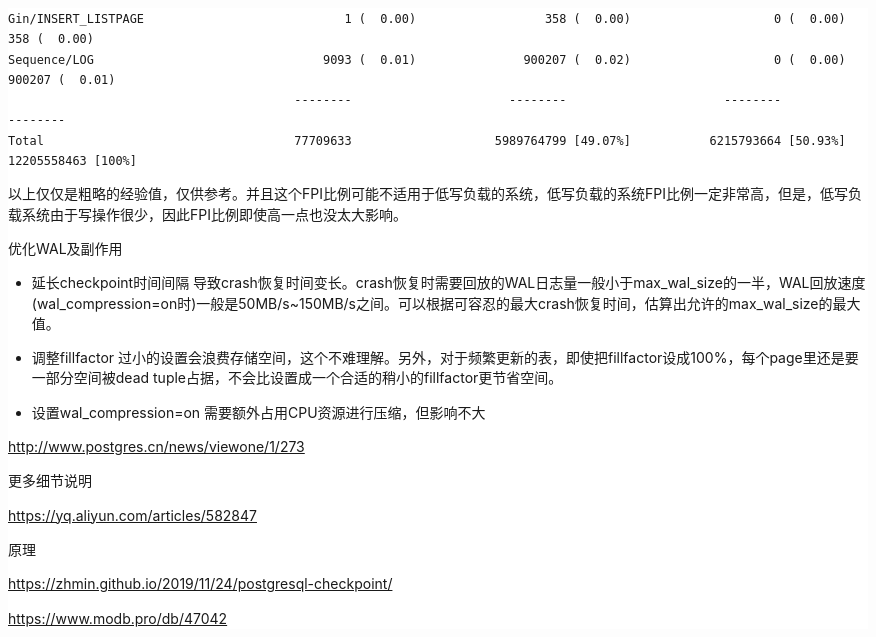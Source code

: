 ```
Gin/INSERT_LISTPAGE                            1 (  0.00)                  358 (  0.00)                    0 (  0.00)                  358 (  0.00)
Sequence/LOG                                9093 (  0.01)               900207 (  0.02)                    0 (  0.00)               900207 (  0.01)
                                        --------                      --------                      --------                      --------
Total                                   77709633                    5989764799 [49.07%]           6215793664 [50.93%]          12205558463 [100%]
```

以上仅仅是粗略的经验值，仅供参考。并且这个FPI比例可能不适用于低写负载的系统，低写负载的系统FPI比例一定非常高，但是，低写负载系统由于写操作很少，因此FPI比例即使高一点也没太大影响。


优化WAL及副作用


- 延长checkpoint时间间隔
导致crash恢复时间变长。crash恢复时需要回放的WAL日志量一般小于max_wal_size的一半，WAL回放速度(wal_compression=on时)一般是50MB/s~150MB/s之间。可以根据可容忍的最大crash恢复时间，估算出允许的max_wal_size的最大值。

- 调整fillfactor
过小的设置会浪费存储空间，这个不难理解。另外，对于频繁更新的表，即使把fillfactor设成100%，每个page里还是要一部分空间被dead tuple占据，不会比设置成一个合适的稍小的fillfactor更节省空间。

- 设置wal_compression=on
需要额外占用CPU资源进行压缩，但影响不大

http://www.postgres.cn/news/viewone/1/273

更多细节说明

https://yq.aliyun.com/articles/582847

原理

https://zhmin.github.io/2019/11/24/postgresql-checkpoint/

https://www.modb.pro/db/47042
